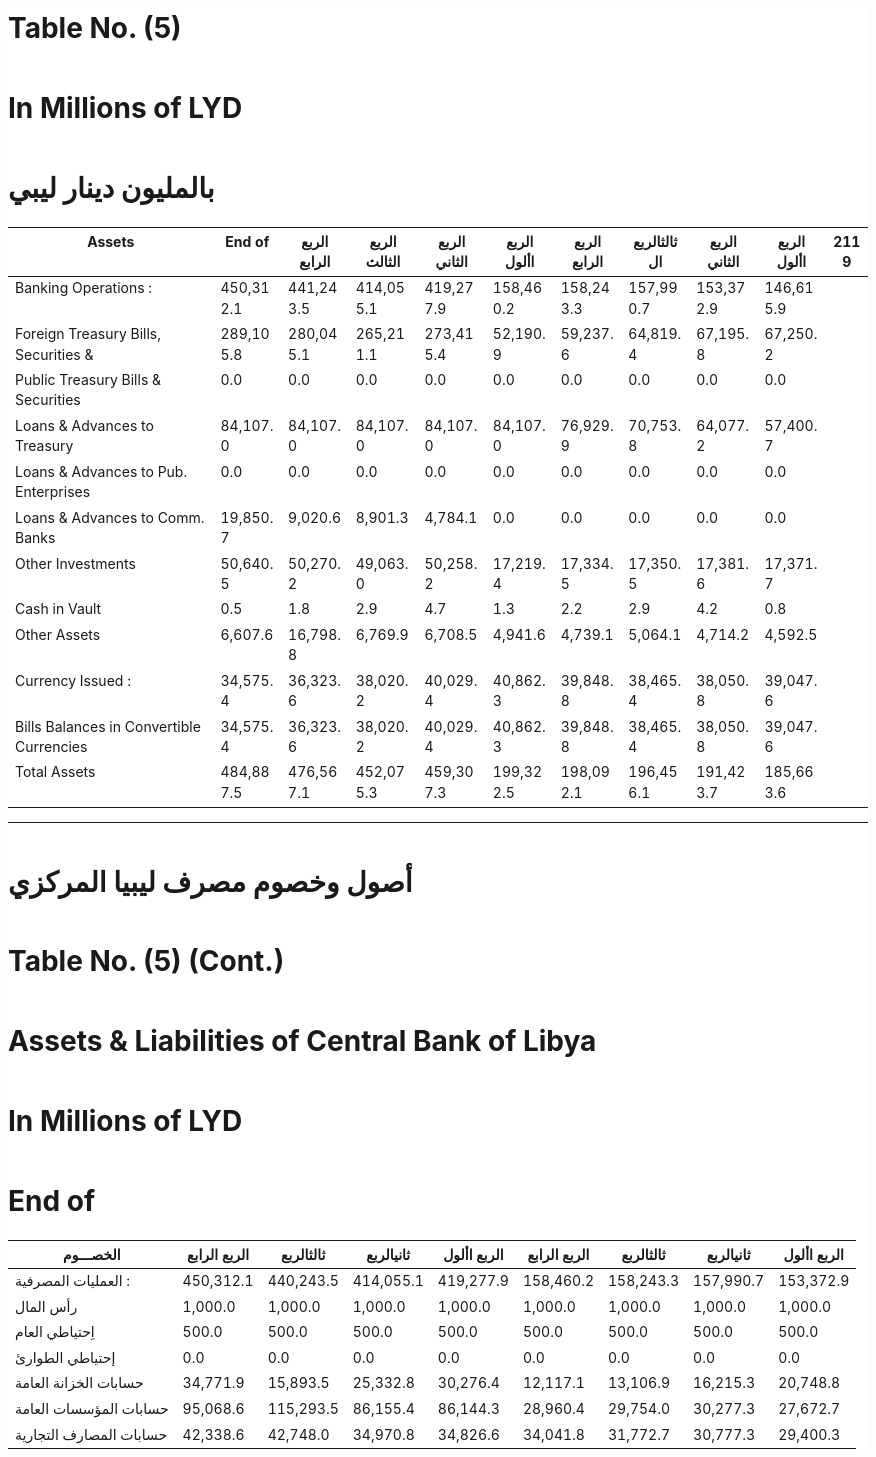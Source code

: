 # Table No. (5)

# In Millions of LYD

# بالمليون دينار ليبي

|Assets|End of|الربع الرابع|الربع الثالث|الربع الثاني|الربع األول|الربع الرابع|ثالثالربع ال|الربع الثاني|الربع األول|2119|
|---|---|---|---|---|---|---|---|---|---|---|
|Banking Operations :|450,312.1|441,243.5|414,055.1|419,277.9|158,460.2|158,243.3|157,990.7|153,372.9|146,615.9| |
|Foreign Treasury Bills, Securities &|289,105.8|280,045.1|265,211.1|273,415.4|52,190.9|59,237.6|64,819.4|67,195.8|67,250.2| |
|Public Treasury Bills & Securities|0.0|0.0|0.0|0.0|0.0|0.0|0.0|0.0|0.0| |
|Loans & Advances to Treasury|84,107.0|84,107.0|84,107.0|84,107.0|84,107.0|76,929.9|70,753.8|64,077.2|57,400.7| |
|Loans & Advances to Pub. Enterprises|0.0|0.0|0.0|0.0|0.0|0.0|0.0|0.0|0.0| |
|Loans & Advances to Comm. Banks|19,850.7|9,020.6|8,901.3|4,784.1|0.0|0.0|0.0|0.0|0.0| |
|Other Investments|50,640.5|50,270.2|49,063.0|50,258.2|17,219.4|17,334.5|17,350.5|17,381.6|17,371.7| |
|Cash in Vault|0.5|1.8|2.9|4.7|1.3|2.2|2.9|4.2|0.8| |
|Other Assets|6,607.6|16,798.8|6,769.9|6,708.5|4,941.6|4,739.1|5,064.1|4,714.2|4,592.5| |
|Currency Issued :|34,575.4|36,323.6|38,020.2|40,029.4|40,862.3|39,848.8|38,465.4|38,050.8|39,047.6| |
|Bills Balances in Convertible Currencies|34,575.4|36,323.6|38,020.2|40,029.4|40,862.3|39,848.8|38,465.4|38,050.8|39,047.6| |
|Total Assets|484,887.5|476,567.1|452,075.3|459,307.3|199,322.5|198,092.1|196,456.1|191,423.7|185,663.6| |
---
# أصول وخصوم مصرف ليبيا المركزي

# Table No. (5) (Cont.)

# Assets & Liabilities of Central Bank of Libya

# In Millions of LYD

# End of

|الخصـــوم|الربع الرابع|ثالثالربع|ثانيالربع|الربع األول|الربع الرابع|ثالثالربع|ثانيالربع|الربع األول|
|---|---|---|---|---|---|---|---|---|
|العمليات المصرفية :|450,312.1|440,243.5|414,055.1|419,277.9|158,460.2|158,243.3|157,990.7|153,372.9|
|رأس المال|1,000.0|1,000.0|1,000.0|1,000.0|1,000.0|1,000.0|1,000.0|1,000.0|
|اِحتياطي العام|500.0|500.0|500.0|500.0|500.0|500.0|500.0|500.0|
|إحتياطي الطوارئ|0.0|0.0|0.0|0.0|0.0|0.0|0.0|0.0|
|حسابات الخزانة العامة|34,771.9|15,893.5|25,332.8|30,276.4|12,117.1|13,106.9|16,215.3|20,748.8|
|حسابات المؤسسات العامة|95,068.6|115,293.5|86,155.4|86,144.3|28,960.4|29,754.0|30,277.3|27,672.7|
|حسابات المصارف التجارية|42,338.6|42,748.0|34,970.8|34,826.6|34,041.8|31,772.7|30,777.3|29,400.3|